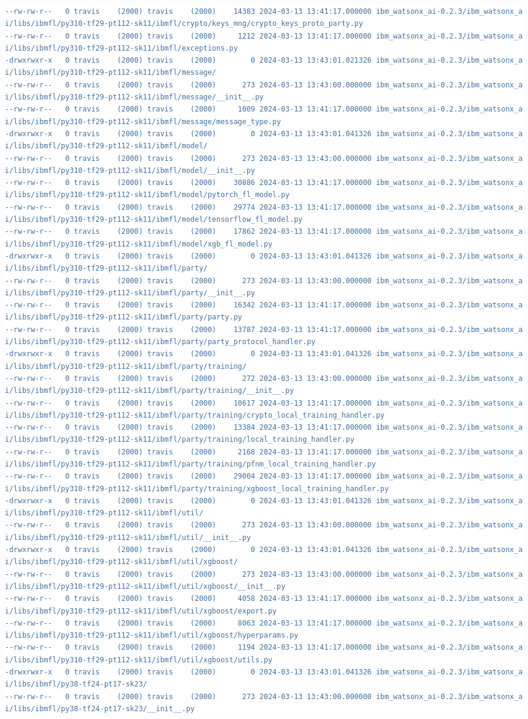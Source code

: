 ```diff
--rw-rw-r--   0 travis    (2000) travis    (2000)    14383 2024-03-13 13:41:17.000000 ibm_watsonx_ai-0.2.3/ibm_watsonx_ai/libs/ibmfl/py310-tf29-pt112-sk11/ibmfl/crypto/keys_mng/crypto_keys_proto_party.py
--rw-rw-r--   0 travis    (2000) travis    (2000)     1212 2024-03-13 13:41:17.000000 ibm_watsonx_ai-0.2.3/ibm_watsonx_ai/libs/ibmfl/py310-tf29-pt112-sk11/ibmfl/exceptions.py
-drwxrwxr-x   0 travis    (2000) travis    (2000)        0 2024-03-13 13:43:01.021326 ibm_watsonx_ai-0.2.3/ibm_watsonx_ai/libs/ibmfl/py310-tf29-pt112-sk11/ibmfl/message/
--rw-rw-r--   0 travis    (2000) travis    (2000)      273 2024-03-13 13:43:00.000000 ibm_watsonx_ai-0.2.3/ibm_watsonx_ai/libs/ibmfl/py310-tf29-pt112-sk11/ibmfl/message/__init__.py
--rw-rw-r--   0 travis    (2000) travis    (2000)     1009 2024-03-13 13:41:17.000000 ibm_watsonx_ai-0.2.3/ibm_watsonx_ai/libs/ibmfl/py310-tf29-pt112-sk11/ibmfl/message/message_type.py
-drwxrwxr-x   0 travis    (2000) travis    (2000)        0 2024-03-13 13:43:01.041326 ibm_watsonx_ai-0.2.3/ibm_watsonx_ai/libs/ibmfl/py310-tf29-pt112-sk11/ibmfl/model/
--rw-rw-r--   0 travis    (2000) travis    (2000)      273 2024-03-13 13:43:00.000000 ibm_watsonx_ai-0.2.3/ibm_watsonx_ai/libs/ibmfl/py310-tf29-pt112-sk11/ibmfl/model/__init__.py
--rw-rw-r--   0 travis    (2000) travis    (2000)    30886 2024-03-13 13:41:17.000000 ibm_watsonx_ai-0.2.3/ibm_watsonx_ai/libs/ibmfl/py310-tf29-pt112-sk11/ibmfl/model/pytorch_fl_model.py
--rw-rw-r--   0 travis    (2000) travis    (2000)    29774 2024-03-13 13:41:17.000000 ibm_watsonx_ai-0.2.3/ibm_watsonx_ai/libs/ibmfl/py310-tf29-pt112-sk11/ibmfl/model/tensorflow_fl_model.py
--rw-rw-r--   0 travis    (2000) travis    (2000)    17862 2024-03-13 13:41:17.000000 ibm_watsonx_ai-0.2.3/ibm_watsonx_ai/libs/ibmfl/py310-tf29-pt112-sk11/ibmfl/model/xgb_fl_model.py
-drwxrwxr-x   0 travis    (2000) travis    (2000)        0 2024-03-13 13:43:01.041326 ibm_watsonx_ai-0.2.3/ibm_watsonx_ai/libs/ibmfl/py310-tf29-pt112-sk11/ibmfl/party/
--rw-rw-r--   0 travis    (2000) travis    (2000)      273 2024-03-13 13:43:00.000000 ibm_watsonx_ai-0.2.3/ibm_watsonx_ai/libs/ibmfl/py310-tf29-pt112-sk11/ibmfl/party/__init__.py
--rw-rw-r--   0 travis    (2000) travis    (2000)    16342 2024-03-13 13:41:17.000000 ibm_watsonx_ai-0.2.3/ibm_watsonx_ai/libs/ibmfl/py310-tf29-pt112-sk11/ibmfl/party/party.py
--rw-rw-r--   0 travis    (2000) travis    (2000)    13787 2024-03-13 13:41:17.000000 ibm_watsonx_ai-0.2.3/ibm_watsonx_ai/libs/ibmfl/py310-tf29-pt112-sk11/ibmfl/party/party_protocol_handler.py
-drwxrwxr-x   0 travis    (2000) travis    (2000)        0 2024-03-13 13:43:01.041326 ibm_watsonx_ai-0.2.3/ibm_watsonx_ai/libs/ibmfl/py310-tf29-pt112-sk11/ibmfl/party/training/
--rw-rw-r--   0 travis    (2000) travis    (2000)      272 2024-03-13 13:43:00.000000 ibm_watsonx_ai-0.2.3/ibm_watsonx_ai/libs/ibmfl/py310-tf29-pt112-sk11/ibmfl/party/training/__init__.py
--rw-rw-r--   0 travis    (2000) travis    (2000)    10617 2024-03-13 13:41:17.000000 ibm_watsonx_ai-0.2.3/ibm_watsonx_ai/libs/ibmfl/py310-tf29-pt112-sk11/ibmfl/party/training/crypto_local_training_handler.py
--rw-rw-r--   0 travis    (2000) travis    (2000)    13384 2024-03-13 13:41:17.000000 ibm_watsonx_ai-0.2.3/ibm_watsonx_ai/libs/ibmfl/py310-tf29-pt112-sk11/ibmfl/party/training/local_training_handler.py
--rw-rw-r--   0 travis    (2000) travis    (2000)     2168 2024-03-13 13:41:17.000000 ibm_watsonx_ai-0.2.3/ibm_watsonx_ai/libs/ibmfl/py310-tf29-pt112-sk11/ibmfl/party/training/pfnm_local_training_handler.py
--rw-rw-r--   0 travis    (2000) travis    (2000)    29004 2024-03-13 13:41:17.000000 ibm_watsonx_ai-0.2.3/ibm_watsonx_ai/libs/ibmfl/py310-tf29-pt112-sk11/ibmfl/party/training/xgboost_local_training_handler.py
-drwxrwxr-x   0 travis    (2000) travis    (2000)        0 2024-03-13 13:43:01.041326 ibm_watsonx_ai-0.2.3/ibm_watsonx_ai/libs/ibmfl/py310-tf29-pt112-sk11/ibmfl/util/
--rw-rw-r--   0 travis    (2000) travis    (2000)      273 2024-03-13 13:43:00.000000 ibm_watsonx_ai-0.2.3/ibm_watsonx_ai/libs/ibmfl/py310-tf29-pt112-sk11/ibmfl/util/__init__.py
-drwxrwxr-x   0 travis    (2000) travis    (2000)        0 2024-03-13 13:43:01.041326 ibm_watsonx_ai-0.2.3/ibm_watsonx_ai/libs/ibmfl/py310-tf29-pt112-sk11/ibmfl/util/xgboost/
--rw-rw-r--   0 travis    (2000) travis    (2000)      273 2024-03-13 13:43:00.000000 ibm_watsonx_ai-0.2.3/ibm_watsonx_ai/libs/ibmfl/py310-tf29-pt112-sk11/ibmfl/util/xgboost/__init__.py
--rw-rw-r--   0 travis    (2000) travis    (2000)     4058 2024-03-13 13:41:17.000000 ibm_watsonx_ai-0.2.3/ibm_watsonx_ai/libs/ibmfl/py310-tf29-pt112-sk11/ibmfl/util/xgboost/export.py
--rw-rw-r--   0 travis    (2000) travis    (2000)     8063 2024-03-13 13:41:17.000000 ibm_watsonx_ai-0.2.3/ibm_watsonx_ai/libs/ibmfl/py310-tf29-pt112-sk11/ibmfl/util/xgboost/hyperparams.py
--rw-rw-r--   0 travis    (2000) travis    (2000)     1194 2024-03-13 13:41:17.000000 ibm_watsonx_ai-0.2.3/ibm_watsonx_ai/libs/ibmfl/py310-tf29-pt112-sk11/ibmfl/util/xgboost/utils.py
-drwxrwxr-x   0 travis    (2000) travis    (2000)        0 2024-03-13 13:43:01.041326 ibm_watsonx_ai-0.2.3/ibm_watsonx_ai/libs/ibmfl/py38-tf24-pt17-sk23/
--rw-rw-r--   0 travis    (2000) travis    (2000)      273 2024-03-13 13:43:00.000000 ibm_watsonx_ai-0.2.3/ibm_watsonx_ai/libs/ibmfl/py38-tf24-pt17-sk23/__init__.py
```